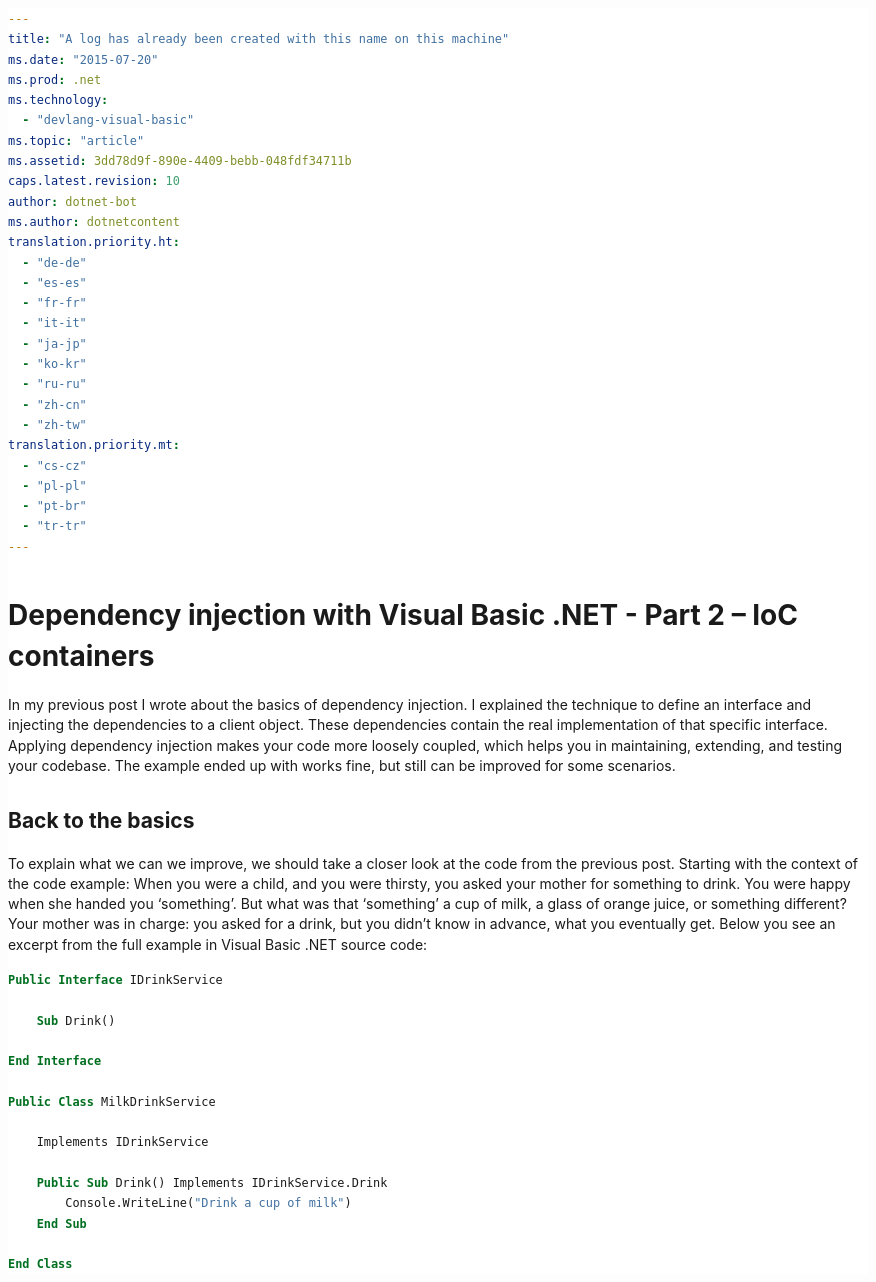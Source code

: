 ```yaml
---
title: "A log has already been created with this name on this machine"
ms.date: "2015-07-20"
ms.prod: .net
ms.technology: 
  - "devlang-visual-basic"
ms.topic: "article"
ms.assetid: 3dd78d9f-890e-4409-bebb-048fdf34711b
caps.latest.revision: 10
author: dotnet-bot
ms.author: dotnetcontent
translation.priority.ht: 
  - "de-de"
  - "es-es"
  - "fr-fr"
  - "it-it"
  - "ja-jp"
  - "ko-kr"
  - "ru-ru"
  - "zh-cn"
  - "zh-tw"
translation.priority.mt: 
  - "cs-cz"
  - "pl-pl"
  - "pt-br"
  - "tr-tr"
---
```

# Dependency injection with Visual Basic .NET - Part 2 – IoC containers

In my previous post I wrote about the basics of dependency injection. I explained the technique to define an interface and injecting the dependencies to a client object. These dependencies contain the real implementation of that specific interface. Applying dependency injection makes your code more loosely coupled, which helps you in maintaining, extending, and testing your codebase. The example ended up with works fine, but still can be improved for some scenarios.

## Back to the basics

To explain what we can we improve, we should take a closer look at the code from the previous post. Starting with the context of the code example: When you were a child, and you were thirsty, you asked your mother for something to drink. You were happy when she handed you ‘something’. But what was that ‘something’ a cup of milk, a glass of orange juice, or something different? Your mother was in charge: you asked for a drink, but you didn’t know in advance, what you eventually get. Below you see an excerpt from the full example in Visual Basic .NET source code:

```vb
Public Interface IDrinkService

    Sub Drink()

End Interface

Public Class MilkDrinkService

    Implements IDrinkService

    Public Sub Drink() Implements IDrinkService.Drink
        Console.WriteLine("Drink a cup of milk")
    End Sub

End Class
```